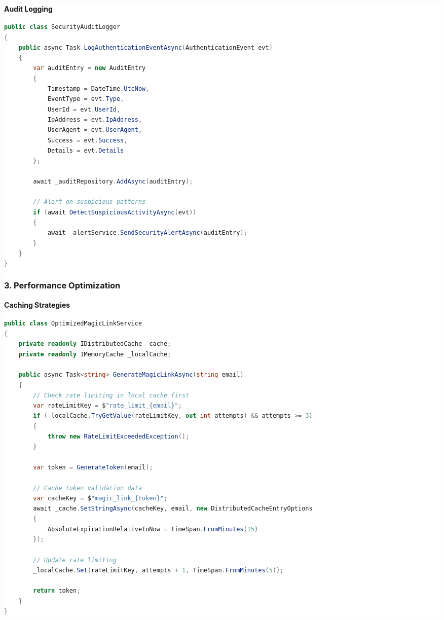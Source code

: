 **Audit Logging**
```csharp
public class SecurityAuditLogger
{
    public async Task LogAuthenticationEventAsync(AuthenticationEvent evt)
    {
        var auditEntry = new AuditEntry
        {
            Timestamp = DateTime.UtcNow,
            EventType = evt.Type,
            UserId = evt.UserId,
            IpAddress = evt.IpAddress,
            UserAgent = evt.UserAgent,
            Success = evt.Success,
            Details = evt.Details
        };

        await _auditRepository.AddAsync(auditEntry);
        
        // Alert on suspicious patterns
        if (await DetectSuspiciousActivityAsync(evt))
        {
            await _alertService.SendSecurityAlertAsync(auditEntry);
        }
    }
}
```

### 3. Performance Optimization

**Caching Strategies**
```csharp
public class OptimizedMagicLinkService
{
    private readonly IDistributedCache _cache;
    private readonly IMemoryCache _localCache;

    public async Task<string> GenerateMagicLinkAsync(string email)
    {
        // Check rate limiting in local cache first
        var rateLimitKey = $"rate_limit_{email}";
        if (_localCache.TryGetValue(rateLimitKey, out int attempts) && attempts >= 3)
        {
            throw new RateLimitExceededException();
        }

        var token = GenerateToken(email);
        
        // Cache token validation data
        var cacheKey = $"magic_link_{token}";
        await _cache.SetStringAsync(cacheKey, email, new DistributedCacheEntryOptions
        {
            AbsoluteExpirationRelativeToNow = TimeSpan.FromMinutes(15)
        });

        // Update rate limiting
        _localCache.Set(rateLimitKey, attempts + 1, TimeSpan.FromMinutes(5));

        return token;
    }
}
```
